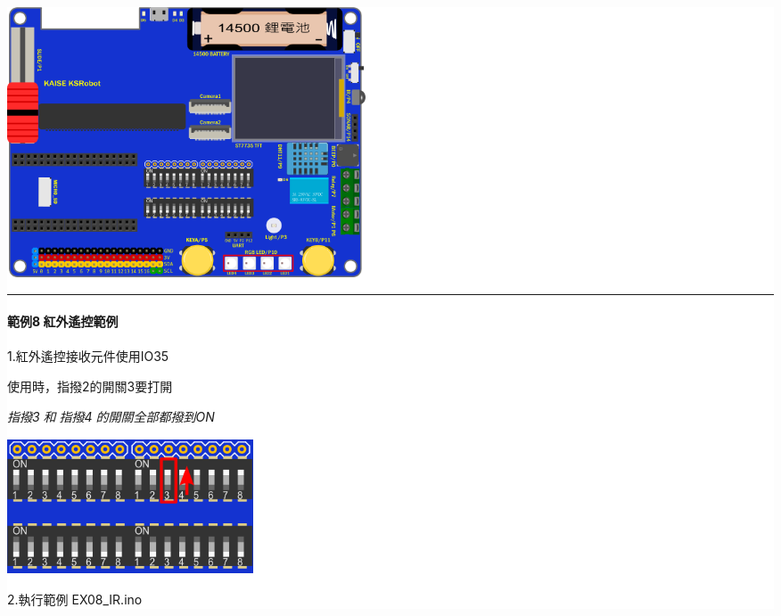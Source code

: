  <img src="images/KSB065/arduino/ex-0072.png" alt="00008" style="zoom:67%;" />




------

 #### 範例8  紅外遙控範例

1.紅外遙控接收元件使用IO35

使用時，指撥2的開關3要打開

*指撥3 和 指撥4 的開關全部都撥到ON*

 <img src="images/KSB065/arduino/ex-0080.png" alt="00008" style="zoom:67%;" />



2.執行範例 EX08_IR.ino
